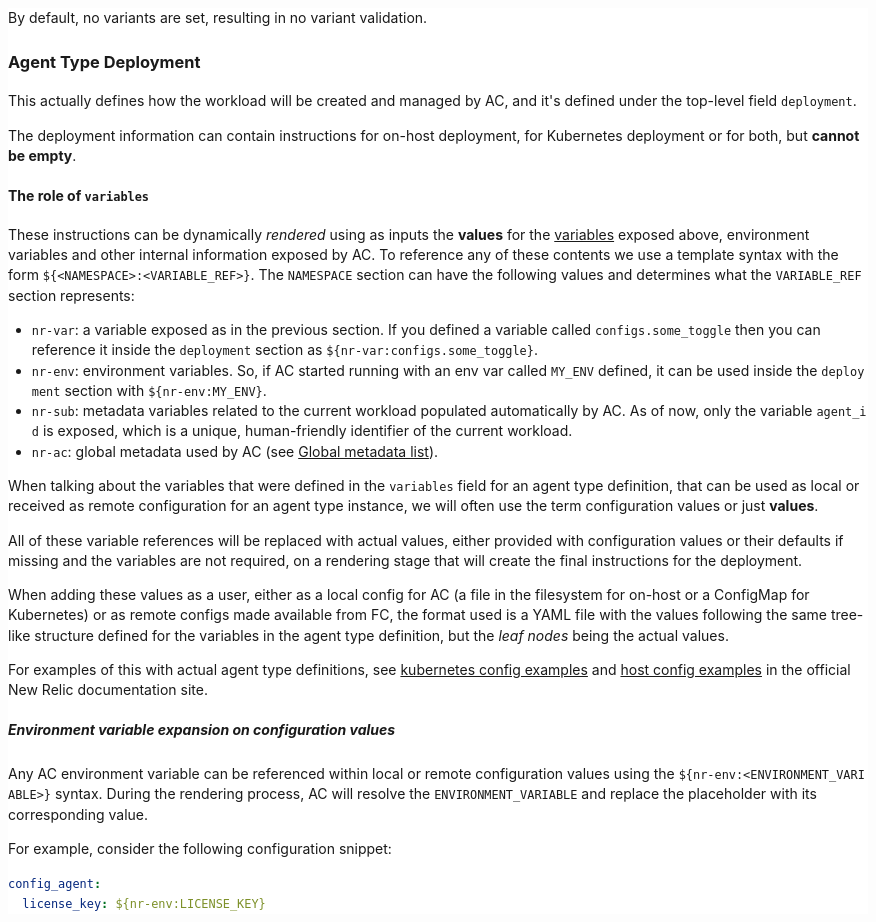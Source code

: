 By default, no variants are set, resulting in no variant validation.

### Agent Type Deployment

This actually defines how the workload will be created and managed by AC, and it's defined under the top-level field `deployment`.

The deployment information can contain instructions for on-host deployment, for Kubernetes deployment or for both, but **cannot be empty**.

#### The role of `variables`

These instructions can be dynamically *rendered* using as inputs the **values** for the [variables](#agent-type-variables) exposed above, environment variables and other internal information exposed by AC. To reference any of these contents we use a template syntax with the form `${<NAMESPACE>:<VARIABLE_REF>}`. The `NAMESPACE` section can have the following values and determines what the `VARIABLE_REF` section represents:

- `nr-var`: a variable exposed as in the previous section. If you defined a variable called `configs.some_toggle` then you can reference it inside the `deployment` section as `${nr-var:configs.some_toggle}`.
- `nr-env`: environment variables. So, if AC started running with an env var called `MY_ENV` defined, it can be used inside the `deployment` section with `${nr-env:MY_ENV}`.
- `nr-sub`: metadata variables related to the current workload populated automatically by AC. As of now, only the variable `agent_id` is exposed, which is a unique, human-friendly identifier of the current workload.
- `nr-ac`: global metadata used by AC (see [Global metadata list](#global-metadata-list)).

When talking about the variables that were defined in the `variables` field for an agent type definition, that can be used as local or received as remote configuration for an agent type instance, we will often use the term configuration values or just **values**.

All of these variable references will be replaced with actual values, either provided with configuration values or their defaults if missing and the variables are not required, on a rendering stage that will create the final instructions for the deployment.

When adding these values as a user, either as a local config for AC (a file in the filesystem for on-host or a ConfigMap for Kubernetes) or as remote configs made available from FC, the format used is a YAML file with the values following the same tree-like structure defined for the variables in the agent type definition, but the *leaf nodes* being the actual values.

For examples of this with actual agent type definitions, see [kubernetes config examples](https://docs.newrelic.com/docs/new-relic-control/agent-control/configuration/#kubernetes-configuration) and [host config examples](https://docs.newrelic.com/docs/new-relic-control/agent-control/configuration/#linux-configuration) in the official New Relic documentation site.

##### Environment variable expansion on configuration values

Any AC environment variable can be referenced within local or remote configuration values using the `${nr-env:<ENVIRONMENT_VARIABLE>}` syntax. During the rendering process, AC will resolve the `ENVIRONMENT_VARIABLE` and replace the placeholder with its corresponding value.

For example, consider the following configuration snippet:

```yaml
config_agent:
  license_key: ${nr-env:LICENSE_KEY}
```
